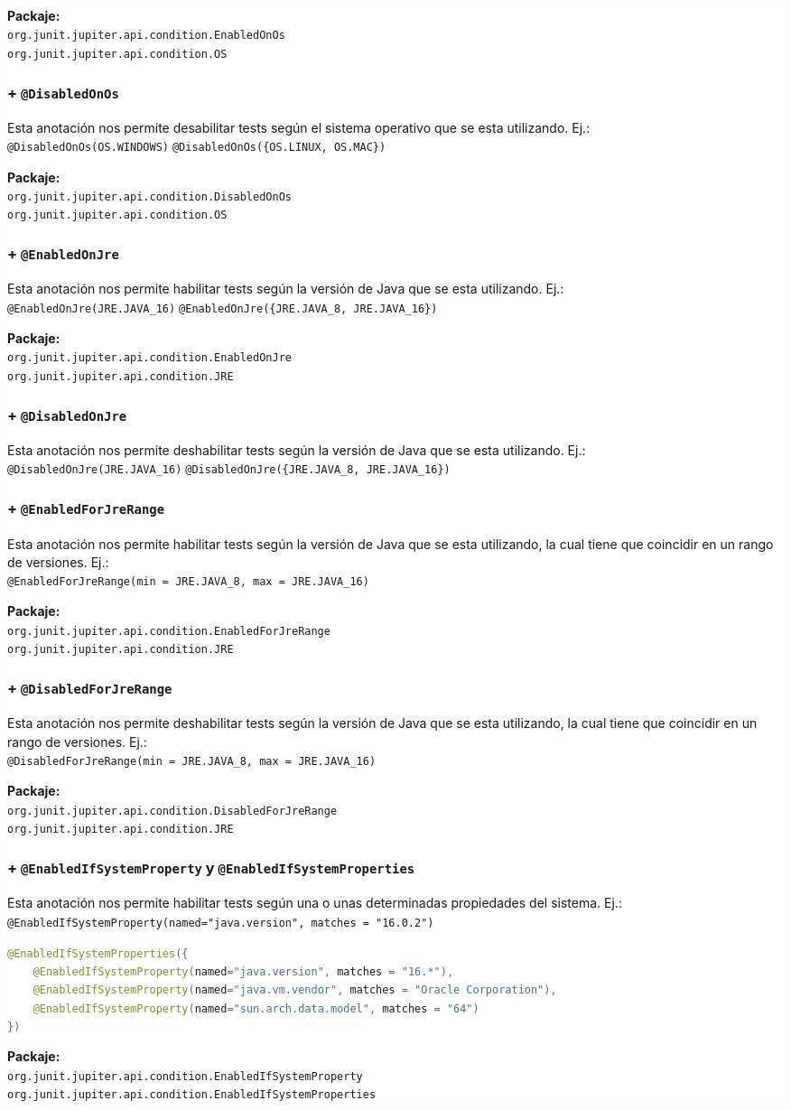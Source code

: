 **Packaje:**  
`org.junit.jupiter.api.condition.EnabledOnOs`  
`org.junit.jupiter.api.condition.OS`

### + `@DisabledOnOs`
Esta anotación nos permite desabilitar tests según el sistema operativo que se esta utilizando. Ej.:  
`@DisabledOnOs(OS.WINDOWS)`
`@DisabledOnOs({OS.LINUX, OS.MAC})`

**Packaje:**  
`org.junit.jupiter.api.condition.DisabledOnOs`  
`org.junit.jupiter.api.condition.OS`

### + `@EnabledOnJre`
Esta anotación nos permite habilitar tests según la versión de Java que se esta utilizando. Ej.:  
`@EnabledOnJre(JRE.JAVA_16)`
`@EnabledOnJre({JRE.JAVA_8, JRE.JAVA_16})`

**Packaje:**  
`org.junit.jupiter.api.condition.EnabledOnJre`  
`org.junit.jupiter.api.condition.JRE`

### + `@DisabledOnJre`
Esta anotación nos permite deshabilitar tests según la versión de Java que se esta utilizando. Ej.:    
`@DisabledOnJre(JRE.JAVA_16)`
`@DisabledOnJre({JRE.JAVA_8, JRE.JAVA_16})`

### + `@EnabledForJreRange`
Esta anotación nos permite habilitar tests según la versión de Java que se esta utilizando, la cual tiene que coincidir en un rango de versiones. Ej.:  
`@EnabledForJreRange(min = JRE.JAVA_8, max = JRE.JAVA_16)`

**Packaje:**  
`org.junit.jupiter.api.condition.EnabledForJreRange`  
`org.junit.jupiter.api.condition.JRE`

### + `@DisabledForJreRange`
Esta anotación nos permite deshabilitar tests según la versión de Java que se esta utilizando, la cual tiene que coincidir en un rango de versiones. Ej.:  
`@DisabledForJreRange(min = JRE.JAVA_8, max = JRE.JAVA_16)`

**Packaje:**  
`org.junit.jupiter.api.condition.DisabledForJreRange`  
`org.junit.jupiter.api.condition.JRE`

### + `@EnabledIfSystemProperty` y `@EnabledIfSystemProperties`
Esta anotación nos permite habilitar tests según una o unas determinadas propiedades del sistema. Ej.:  
`@EnabledIfSystemProperty(named="java.version", matches = "16.0.2")`
```java
@EnabledIfSystemProperties({
    @EnabledIfSystemProperty(named="java.version", matches = "16.*"),
    @EnabledIfSystemProperty(named="java.vm.vendor", matches = "Oracle Corporation"),
    @EnabledIfSystemProperty(named="sun.arch.data.model", matches = "64")
})
```
**Packaje:**  
`org.junit.jupiter.api.condition.EnabledIfSystemProperty`  
`org.junit.jupiter.api.condition.EnabledIfSystemProperties`
